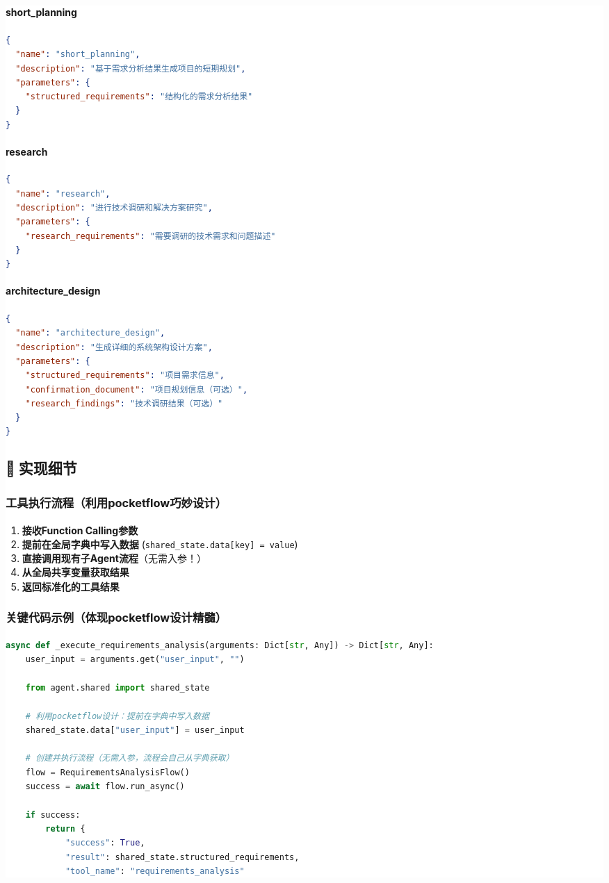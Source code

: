 #### short_planning
```json
{
  "name": "short_planning", 
  "description": "基于需求分析结果生成项目的短期规划",
  "parameters": {
    "structured_requirements": "结构化的需求分析结果"
  }
}
```

#### research
```json
{
  "name": "research",
  "description": "进行技术调研和解决方案研究", 
  "parameters": {
    "research_requirements": "需要调研的技术需求和问题描述"
  }
}
```

#### architecture_design
```json
{
  "name": "architecture_design",
  "description": "生成详细的系统架构设计方案",
  "parameters": {
    "structured_requirements": "项目需求信息",
    "confirmation_document": "项目规划信息（可选）",
    "research_findings": "技术调研结果（可选）"
  }
}
```

## 🔧 实现细节

### 工具执行流程（利用pocketflow巧妙设计）
1. **接收Function Calling参数**
2. **提前在全局字典中写入数据** (`shared_state.data[key] = value`)
3. **直接调用现有子Agent流程**（无需入参！）
4. **从全局共享变量获取结果**
5. **返回标准化的工具结果**

### 关键代码示例（体现pocketflow设计精髓）
```python
async def _execute_requirements_analysis(arguments: Dict[str, Any]) -> Dict[str, Any]:
    user_input = arguments.get("user_input", "")

    from agent.shared import shared_state

    # 利用pocketflow设计：提前在字典中写入数据
    shared_state.data["user_input"] = user_input

    # 创建并执行流程（无需入参，流程会自己从字典获取）
    flow = RequirementsAnalysisFlow()
    success = await flow.run_async()

    if success:
        return {
            "success": True,
            "result": shared_state.structured_requirements,
            "tool_name": "requirements_analysis"
```